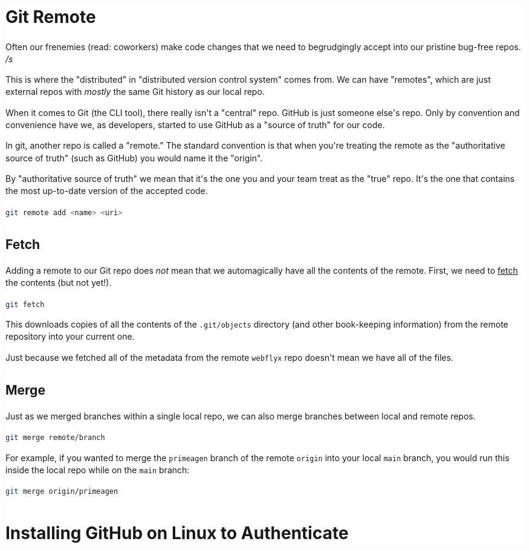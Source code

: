 # Git Remote

Often our frenemies (read: coworkers) make code changes that we need to begrudgingly accept into our pristine bug-free repos. */s*

This is where the "distributed" in "distributed version control system" comes from. We can have "remotes", which are just external repos with *mostly* the same Git history as our local repo.

When it comes to Git (the CLI tool), there really isn't a "central" repo. GitHub is just someone else's repo. Only by convention and convenience have we, as developers, started to use GitHub as a "source of truth" for our code.

In git, another repo is called a "remote." The standard convention is that when you're treating the remote as the "authoritative source of truth" (such as GitHub) you would name it the "origin".

By "authoritative source of truth" we mean that it's the one you and your team treat as the "true" repo. It's the one that contains the most up-to-date version of the accepted code.

```bash
git remote add <name> <uri>
```

## Fetch

Adding a remote to our Git repo does *not* mean that we automagically have all the contents of the remote. First, we need to [fetch](https://git-scm.com/docs/git-fetch) the contents (but not yet!).

```bash
git fetch
```

This downloads copies of all the contents of the `.git/objects` directory (and other book-keeping information) from the remote repository into your current one.

Just because we fetched all of the metadata from the remote `webflyx` repo doesn't mean we have all of the files.

## Merge

Just as we merged branches within a single local repo, we can also merge branches between local and remote repos.

```bash
git merge remote/branch
```

For example, if you wanted to merge the `primeagen` branch of the remote `origin` into your local `main` branch, you would run this inside the local repo while on the `main` branch:

```bash
git merge origin/primeagen
```

# Installing GitHub on Linux to Authenticate
